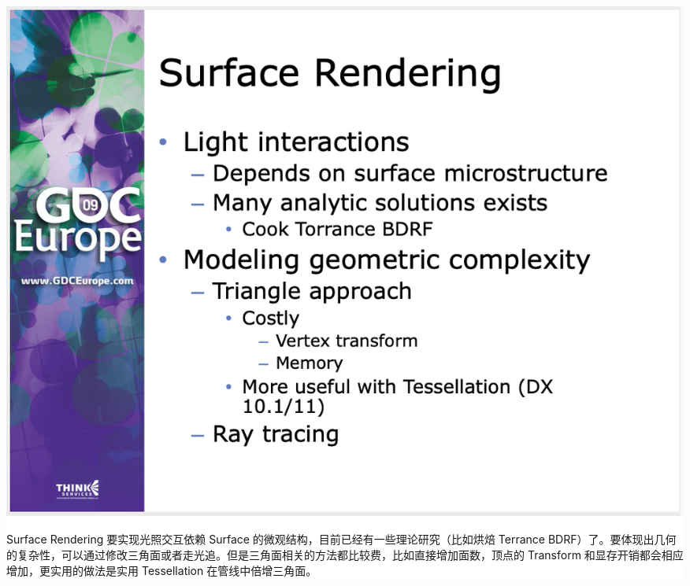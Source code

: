 ![](7.png)

Surface Rendering 要实现光照交互依赖 Surface 的微观结构，目前已经有一些理论研究（比如烘焙 Terrance BDRF）了。要体现出几何的复杂性，可以通过修改三角面或者走光追。但是三角面相关的方法都比较费，比如直接增加面数，顶点的 Transform 和显存开销都会相应增加，更实用的做法是实用 Tessellation 在管线中倍增三角面。
